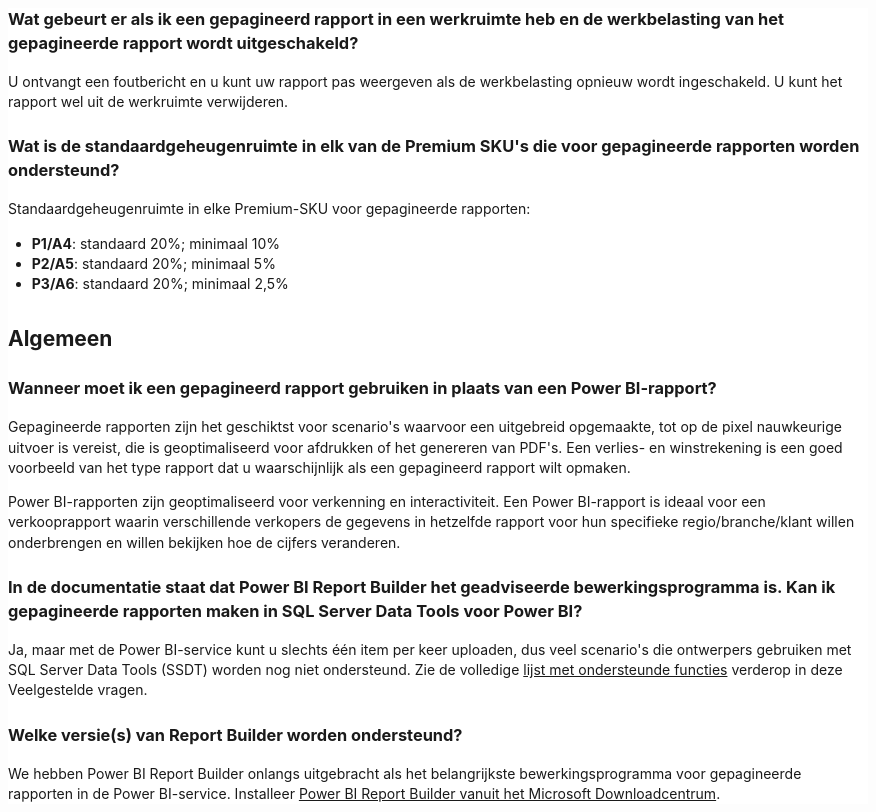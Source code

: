 ### <a name="what-if-i-have-a-paginated-report-in-a-workspace-and-the-paginated-report-workload-is-turned-off"></a>Wat gebeurt er als ik een gepagineerd rapport in een werkruimte heb en de werkbelasting van het gepagineerde rapport wordt uitgeschakeld?

U ontvangt een foutbericht en u kunt uw rapport pas weergeven als de werkbelasting opnieuw wordt ingeschakeld. U kunt het rapport wel uit de werkruimte verwijderen.

### <a name="what-is-the-default-memory-for-each-of-the-premium-skus-supported-for-paginated-reports"></a>Wat is de standaardgeheugenruimte in elk van de Premium SKU's die voor gepagineerde rapporten worden ondersteund?

Standaardgeheugenruimte in elke Premium-SKU voor gepagineerde rapporten:

- **P1/A4**: standaard 20%; minimaal 10%
- **P2/A5**: standaard 20%; minimaal 5%
- **P3/A6**: standaard 20%; minimaal 2,5%

## <a name="general"></a>Algemeen

### <a name="when-should-i-use-a-paginated-report-vs-a-power-bi-report"></a>Wanneer moet ik een gepagineerd rapport gebruiken in plaats van een Power BI-rapport?

Gepagineerde rapporten zijn het geschiktst voor scenario's waarvoor een uitgebreid opgemaakte, tot op de pixel nauwkeurige uitvoer is vereist, die is geoptimaliseerd voor afdrukken of het genereren van PDF's.  Een verlies- en winstrekening is een goed voorbeeld van het type rapport dat u waarschijnlijk als een gepagineerd rapport wilt opmaken.  

Power BI-rapporten zijn geoptimaliseerd voor verkenning en interactiviteit.  Een Power BI-rapport is ideaal voor een verkooprapport waarin verschillende verkopers de gegevens in hetzelfde rapport voor hun specifieke regio/branche/klant willen onderbrengen en willen bekijken hoe de cijfers veranderen.

### <a name="the-documentation-says-power-bi-report-builder-is-the-preferred-authoring-tool-can-i-create-paginated-reports-in-sql-server-data-tools-for-power-bi"></a>In de documentatie staat dat Power BI Report Builder het geadviseerde bewerkingsprogramma is. Kan ik gepagineerde rapporten maken in SQL Server Data Tools voor Power BI?

Ja, maar met de Power BI-service kunt u slechts één item per keer uploaden, dus veel scenario's die ontwerpers gebruiken met SQL Server Data Tools (SSDT) worden nog niet ondersteund. Zie de volledige [lijst met ondersteunde functies](#what-paginated-report-features-in-ssrs-arent-yet-supported-in-power-bi) verderop in deze Veelgestelde vragen.  

### <a name="what-versions-of-report-builder-do-you-support"></a>Welke versie(s) van Report Builder worden ondersteund?

We hebben Power BI Report Builder onlangs uitgebracht als het belangrijkste bewerkingsprogramma voor gepagineerde rapporten in de Power BI-service. Installeer [Power BI Report Builder vanuit het Microsoft Downloadcentrum](https://go.microsoft.com/fwlink/?linkid=2086513).
